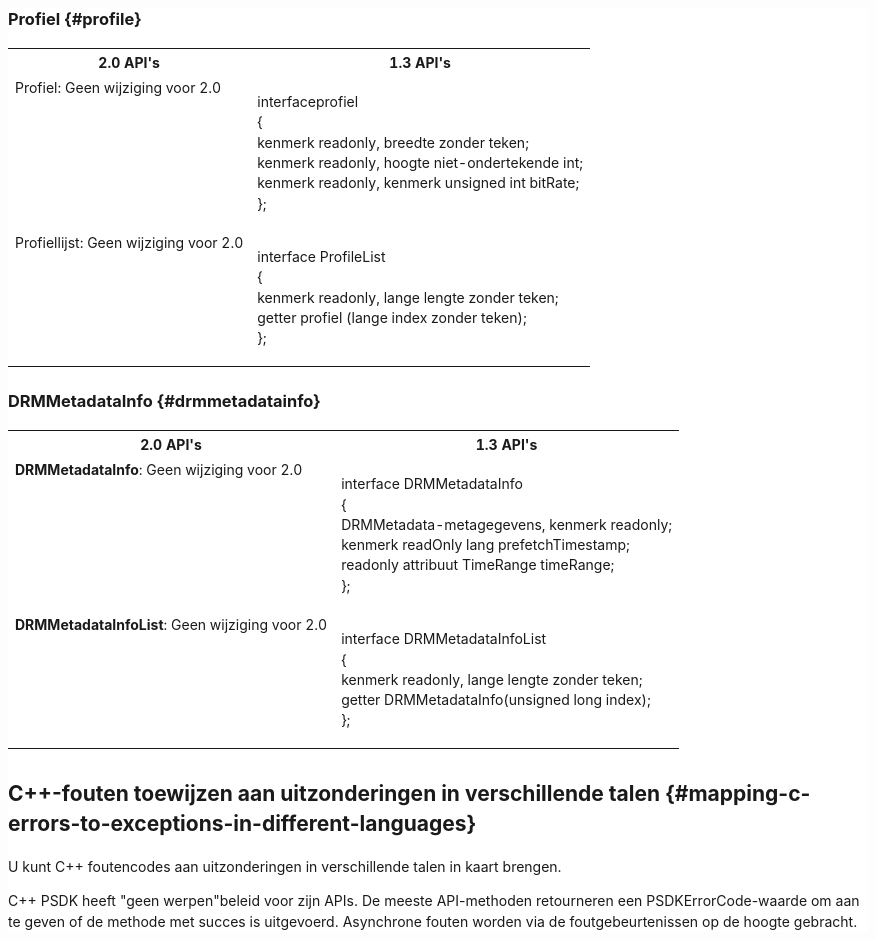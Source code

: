 ### Profiel {#profile}

<table> 
 <tbody> 
  <tr> 
   <th>2.0 API's</th> 
   <th>1.3 API's</th> 
  </tr> 
  <tr> 
   <td>Profiel: Geen wijziging voor 2.0</td> 
   <td><p>interfaceprofiel<br /> {<br /> kenmerk readonly, breedte zonder teken;<br /> kenmerk readonly, hoogte niet-ondertekende int;<br /> kenmerk readonly, kenmerk unsigned int bitRate;<br /> }; </p> </td> 
  </tr> 
  <tr> 
   <td>Profiellijst: Geen wijziging voor 2.0</td> 
   <td><p>interface ProfileList<br /> {<br /> kenmerk readonly, lange lengte zonder teken;<br /> getter profiel (lange index zonder teken);<br /> };</p> </td> 
  </tr> 
 </tbody> 
</table>

### DRMMetadataInfo {#drmmetadatainfo}

<table> 
 <tbody> 
  <tr> 
   <th>2.0 API's</th> 
   <th>1.3 API's</th> 
  </tr> 
  <tr> 
   <td><strong>DRMMetadataInfo</strong>: Geen wijziging voor 2.0</td> 
   <td><p>interface DRMMetadataInfo<br /> { <br /> DRMMetadata-metagegevens, kenmerk readonly;<br /> kenmerk readOnly lang prefetchTimestamp;<br /> readonly attribuut TimeRange timeRange;<br /> };</p> </td> 
  </tr> 
  <tr> 
   <td><strong>DRMMetadataInfoList</strong>: Geen wijziging voor 2.0</td> 
   <td><p>interface DRMMetadataInfoList<br /> {<br /> kenmerk readonly, lange lengte zonder teken;<br /> getter DRMMetadataInfo(unsigned long index);<br /> };</p> </td> 
  </tr> 
 </tbody> 
</table>

## C++-fouten toewijzen aan uitzonderingen in verschillende talen {#mapping-c-errors-to-exceptions-in-different-languages}

U kunt C++ foutencodes aan uitzonderingen in verschillende talen in kaart brengen.

C++ PSDK heeft &quot;geen werpen&quot;beleid voor zijn APIs. De meeste API-methoden retourneren een PSDKErrorCode-waarde om aan te geven of de methode met succes is uitgevoerd. Asynchrone fouten worden via de foutgebeurtenissen op de hoogte gebracht.
